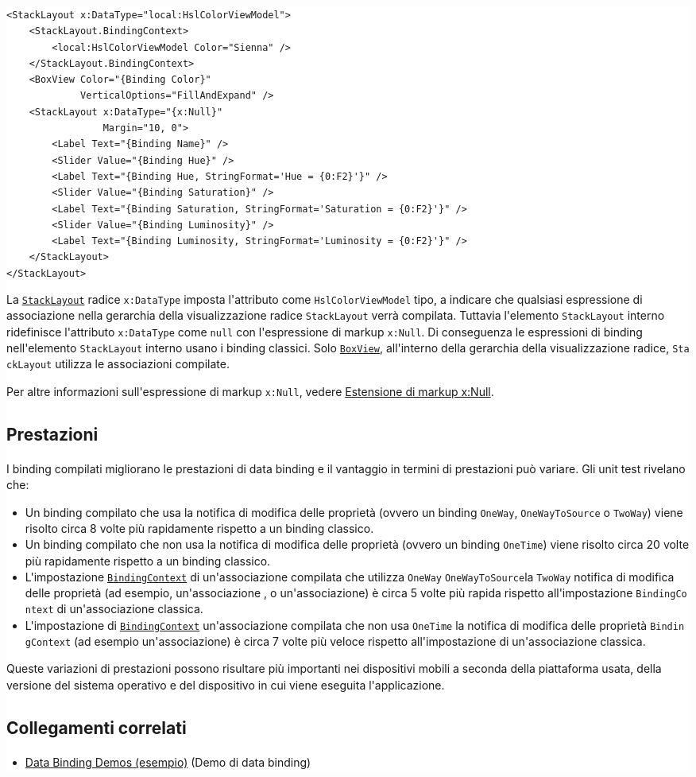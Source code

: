 ```xaml
<StackLayout x:DataType="local:HslColorViewModel">
    <StackLayout.BindingContext>
        <local:HslColorViewModel Color="Sienna" />
    </StackLayout.BindingContext>
    <BoxView Color="{Binding Color}"
             VerticalOptions="FillAndExpand" />
    <StackLayout x:DataType="{x:Null}"
                 Margin="10, 0">
        <Label Text="{Binding Name}" />
        <Slider Value="{Binding Hue}" />
        <Label Text="{Binding Hue, StringFormat='Hue = {0:F2}'}" />
        <Slider Value="{Binding Saturation}" />
        <Label Text="{Binding Saturation, StringFormat='Saturation = {0:F2}'}" />
        <Slider Value="{Binding Luminosity}" />
        <Label Text="{Binding Luminosity, StringFormat='Luminosity = {0:F2}'}" />
    </StackLayout>
</StackLayout>   
```

La [`StackLayout`](xref:Xamarin.Forms.StackLayout) radice `x:DataType` imposta l'attributo come `HslColorViewModel` tipo, a indicare che qualsiasi espressione di associazione nella gerarchia della visualizzazione radice `StackLayout` verrà compilata. Tuttavia l'elemento `StackLayout` interno ridefinisce l'attributo `x:DataType` come `null` con l'espressione di markup `x:Null`. Di conseguenza le espressioni di binding nell'elemento `StackLayout` interno usano i binding classici. Solo [`BoxView`](xref:Xamarin.Forms.BoxView), all'interno della gerarchia della visualizzazione radice, `StackLayout` utilizza le associazioni compilate.

Per altre informazioni sull'espressione di markup `x:Null`, vedere [Estensione di markup x:Null](~/xamarin-forms/xaml/markup-extensions/consuming.md#null).

## <a name="performance"></a>Prestazioni

I binding compilati migliorano le prestazioni di data binding e il vantaggio in termini di prestazioni può variare. Gli unit test rivelano che:

- Un binding compilato che usa la notifica di modifica delle proprietà (ovvero un binding `OneWay`, `OneWayToSource` o `TwoWay`) viene risolto circa 8 volte più rapidamente rispetto a un binding classico.
- Un binding compilato che non usa la notifica di modifica delle proprietà (ovvero un binding `OneTime`) viene risolto circa 20 volte più rapidamente rispetto a un binding classico.
- L'impostazione [`BindingContext`](xref:Xamarin.Forms.BindableObject.BindingContext) di un'associazione compilata che utilizza `OneWay` `OneWayToSource`la `TwoWay` notifica di modifica delle proprietà (ad esempio, un'associazione , o un'associazione) è circa 5 volte più rapida rispetto all'impostazione `BindingContext` di un'associazione classica.
- L'impostazione di [`BindingContext`](xref:Xamarin.Forms.BindableObject.BindingContext) un'associazione compilata che non usa `OneTime` la notifica di modifica delle proprietà `BindingContext` (ad esempio un'associazione) è circa 7 volte più veloce rispetto all'impostazione di un'associazione classica.

Queste variazioni di prestazioni possono risultare più importanti nei dispositivi mobili a seconda della piattaforma usata, della versione del sistema operativo e del dispositivo in cui viene eseguita l'applicazione.

## <a name="related-links"></a>Collegamenti correlati

- [Data Binding Demos (esempio)](https://docs.microsoft.com/samples/xamarin/xamarin-forms-samples/databindingdemos) (Demo di data binding)
